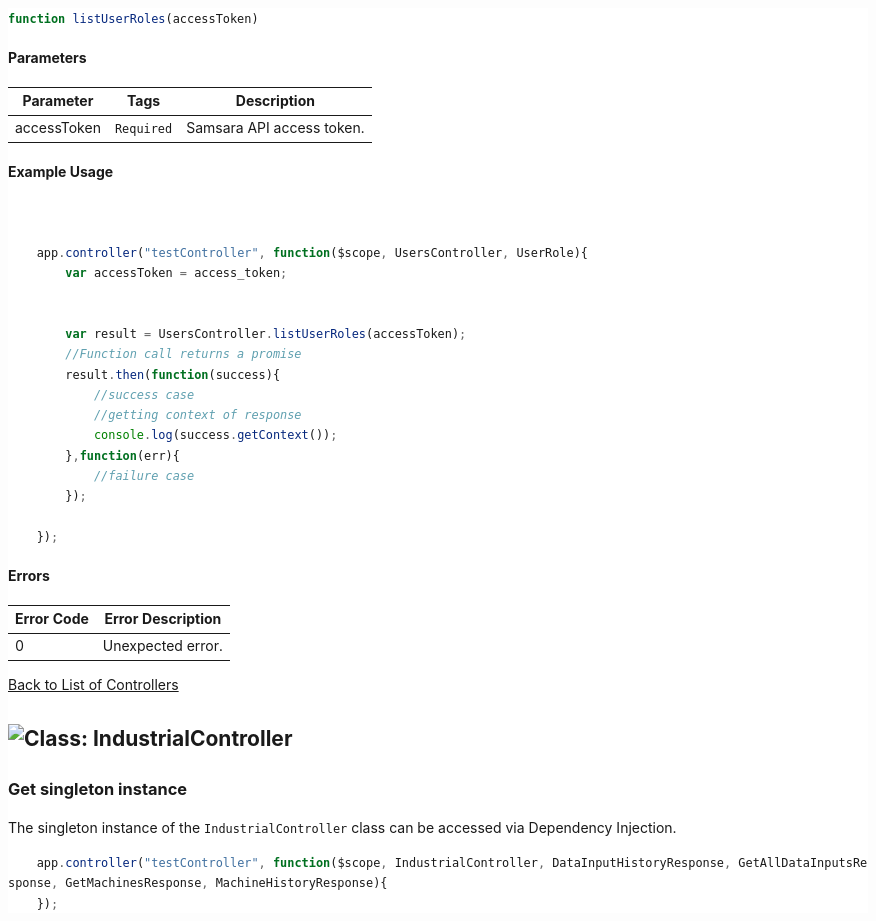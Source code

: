 
```javascript
function listUserRoles(accessToken)
```
#### Parameters

| Parameter | Tags | Description |
|-----------|------|-------------|
| accessToken |  ``` Required ```  | Samsara API access token. |



#### Example Usage

```javascript


	app.controller("testController", function($scope, UsersController, UserRole){
        var accessToken = access_token;


		var result = UsersController.listUserRoles(accessToken);
        //Function call returns a promise
        result.then(function(success){
			//success case
			//getting context of response
			console.log(success.getContext());
		},function(err){
			//failure case
		});

	});
```

#### Errors

| Error Code | Error Description |
|------------|-------------------|
| 0 | Unexpected error. |




[Back to List of Controllers](#list_of_controllers)

## <a name="industrial_controller"></a>![Class: ](https://apidocs.io/img/class.png ".IndustrialController") IndustrialController

### Get singleton instance

The singleton instance of the ``` IndustrialController ``` class can be accessed via Dependency Injection.

```js
	app.controller("testController", function($scope, IndustrialController, DataInputHistoryResponse, GetAllDataInputsResponse, GetMachinesResponse, MachineHistoryResponse){
	});
```
